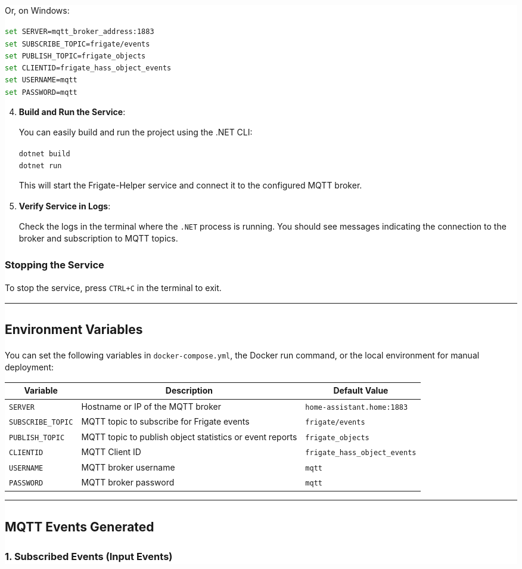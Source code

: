    Or, on Windows:

   ```bash
   set SERVER=mqtt_broker_address:1883
   set SUBSCRIBE_TOPIC=frigate/events
   set PUBLISH_TOPIC=frigate_objects
   set CLIENTID=frigate_hass_object_events
   set USERNAME=mqtt
   set PASSWORD=mqtt
   ```

4. **Build and Run the Service**:

   You can easily build and run the project using the .NET CLI:

   ```bash
   dotnet build
   dotnet run
   ```

   This will start the Frigate-Helper service and connect it to the configured MQTT broker.

5. **Verify Service in Logs**:

   Check the logs in the terminal where the `.NET` process is running. You should see messages indicating the connection to the broker and subscription to MQTT topics.

### Stopping the Service

To stop the service, press `CTRL+C` in the terminal to exit.

---

## Environment Variables

You can set the following variables in `docker-compose.yml`, the Docker run command, or the local environment for manual deployment:

| Variable              | Description                                              | Default Value             |
| --------------------- | -------------------------------------------------------- | ------------------------- |
| `SERVER`              | Hostname or IP of the MQTT broker                         | `home-assistant.home:1883` |
| `SUBSCRIBE_TOPIC`     | MQTT topic to subscribe for Frigate events                | `frigate/events`           |
| `PUBLISH_TOPIC`       | MQTT topic to publish object statistics or event reports  | `frigate_objects`          |
| `CLIENTID`            | MQTT Client ID                                            | `frigate_hass_object_events`|
| `USERNAME`            | MQTT broker username                                      | `mqtt`                     |
| `PASSWORD`            | MQTT broker password                                      | `mqtt`                     |

---

## MQTT Events Generated

### 1. **Subscribed Events (Input Events)**
